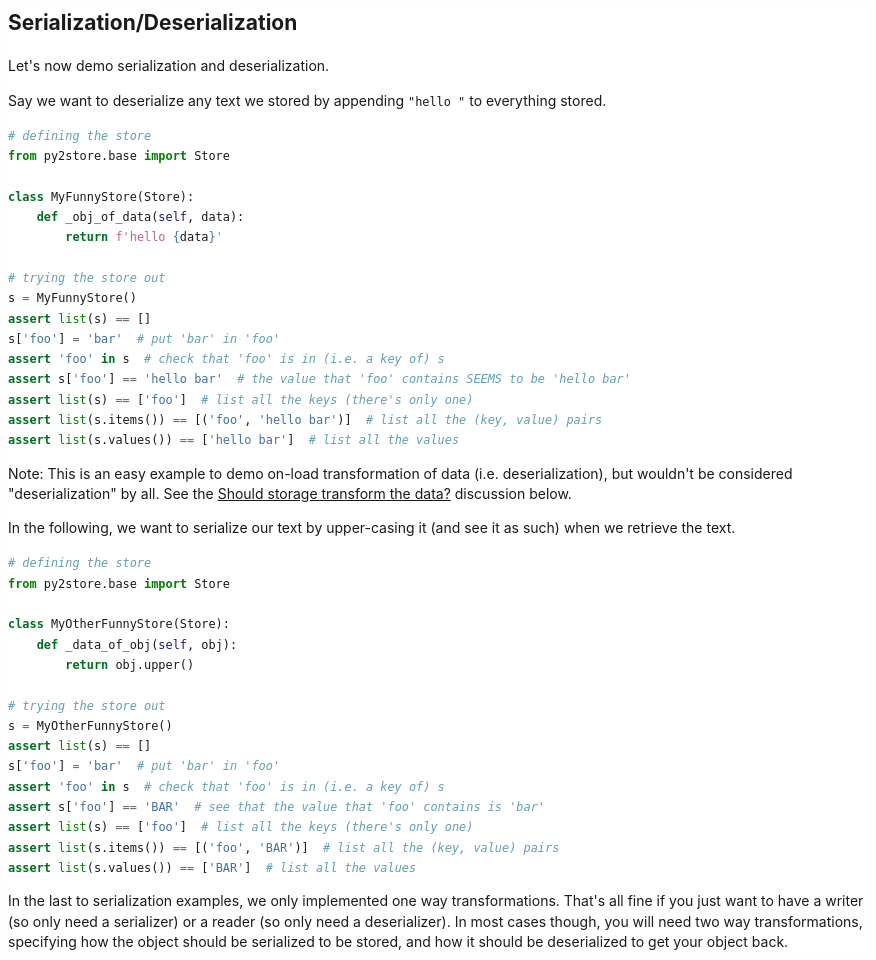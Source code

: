 ## Serialization/Deserialization

Let's now demo serialization and deserialization. 

Say we want to deserialize any text we stored by appending `"hello "` to everything stored.

```python
# defining the store
from py2store.base import Store

class MyFunnyStore(Store):
    def _obj_of_data(self, data):
        return f'hello {data}'
    
# trying the store out            
s = MyFunnyStore()
assert list(s) == []
s['foo'] = 'bar'  # put 'bar' in 'foo'
assert 'foo' in s  # check that 'foo' is in (i.e. a key of) s
assert s['foo'] == 'hello bar'  # the value that 'foo' contains SEEMS to be 'hello bar'
assert list(s) == ['foo']  # list all the keys (there's only one)
assert list(s.items()) == [('foo', 'hello bar')]  # list all the (key, value) pairs
assert list(s.values()) == ['hello bar']  # list all the values    
```

Note: This is an easy example to demo on-load transformation of data (i.e. deserialization), 
but wouldn't be considered "deserialization" by all. 
See the [Should storage transform the data?](#should-storage-transform-the-data) discussion below.
 
In the following, we want to serialize our text by upper-casing it (and see it as such) 
when we retrieve the text.

```python
# defining the store
from py2store.base import Store

class MyOtherFunnyStore(Store):
    def _data_of_obj(self, obj):
        return obj.upper()
      
# trying the store out              
s = MyOtherFunnyStore()
assert list(s) == []
s['foo'] = 'bar'  # put 'bar' in 'foo'
assert 'foo' in s  # check that 'foo' is in (i.e. a key of) s
assert s['foo'] == 'BAR'  # see that the value that 'foo' contains is 'bar'
assert list(s) == ['foo']  # list all the keys (there's only one)
assert list(s.items()) == [('foo', 'BAR')]  # list all the (key, value) pairs
assert list(s.values()) == ['BAR']  # list all the values
``` 

In the last to serialization examples, we only implemented one way transformations. 
That's all fine if you just want to have a writer (so only need a serializer) or a reader (so only 
need a deserializer). 
In most cases though, you will need two way transformations, specifying how the object 
should be serialized to be stored, and how it should be deserialized to get your object back. 
